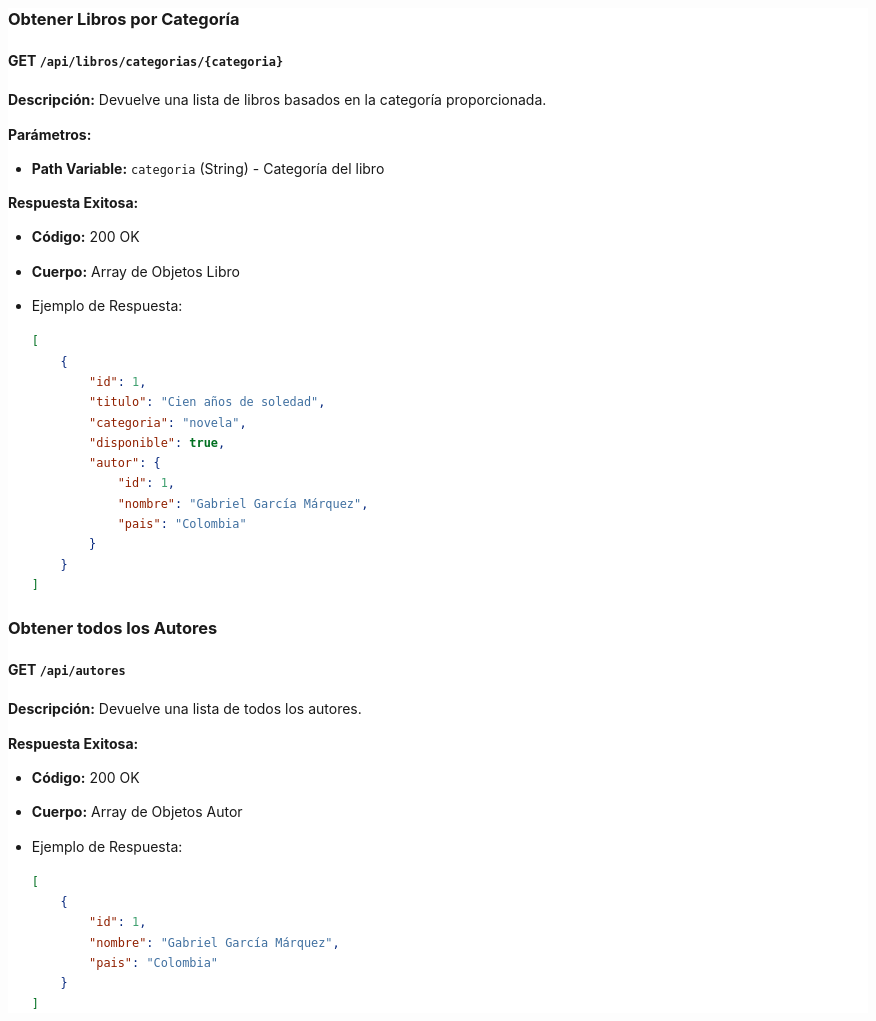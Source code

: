 ### Obtener Libros por Categoría

#### GET `/api/libros/categorias/{categoria}`

**Descripción:** Devuelve una lista de libros basados en la categoría proporcionada.

**Parámetros:**

- **Path Variable:** `categoria` (String) - Categoría del libro

**Respuesta Exitosa:**

- **Código:** 200 OK
- **Cuerpo:** Array de Objetos Libro

- Ejemplo de Respuesta:
    ```json
    [
        {
            "id": 1,
            "titulo": "Cien años de soledad",
            "categoria": "novela",
            "disponible": true,
            "autor": {
                "id": 1,
                "nombre": "Gabriel García Márquez",
                "pais": "Colombia"
            }
        }
    ]
    ```

### Obtener todos los Autores

#### GET `/api/autores`

**Descripción:** Devuelve una lista de todos los autores.

**Respuesta Exitosa:**

- **Código:** 200 OK
- **Cuerpo:** Array de Objetos Autor

- Ejemplo de Respuesta:
    ```json
    [
        {
            "id": 1,
            "nombre": "Gabriel García Márquez",
            "pais": "Colombia"
        }
    ]
    ```